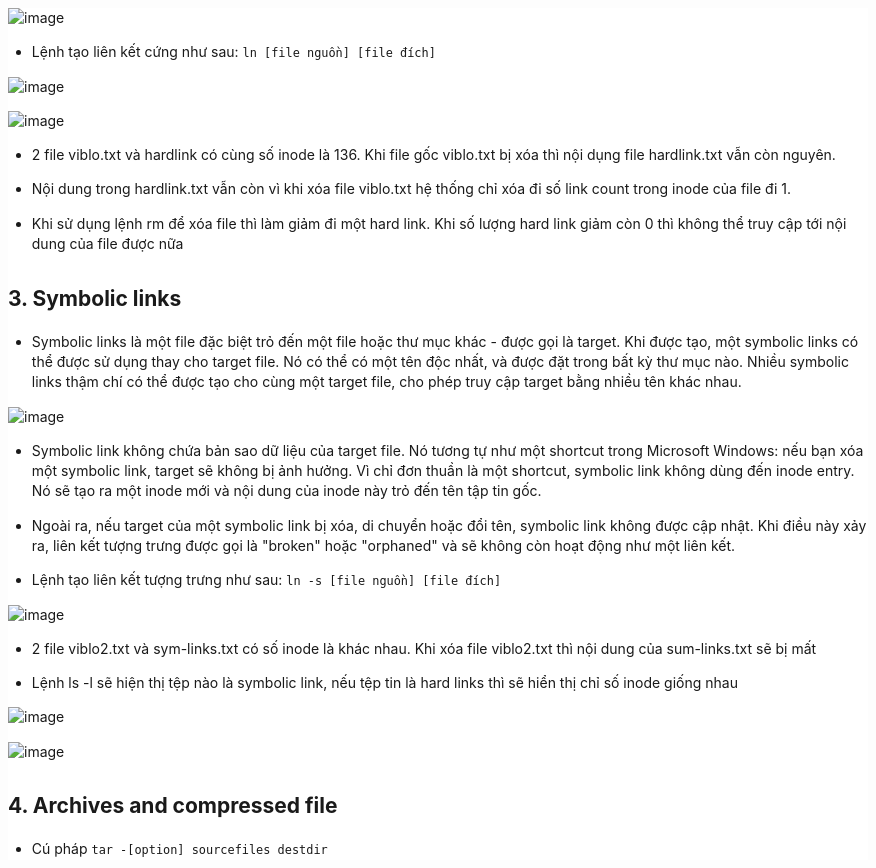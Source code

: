![image](https://user-images.githubusercontent.com/92305335/139396493-50da4e67-7453-430b-a5c8-9b95e5399d72.png)

- Lệnh tạo liên kết cứng như sau: `ln [file nguồn] [file đích]`

![image](https://user-images.githubusercontent.com/92305335/139399541-33ef85d4-962c-4a84-93f2-b1bfe268d4d3.png)

![image](https://user-images.githubusercontent.com/92305335/139399808-219901ab-46c6-46ea-ae6d-d933f360c669.png)

- 2 file viblo.txt và hardlink có cùng số inode là 136. Khi file gốc viblo.txt bị xóa thì nội dụng file hardlink.txt vẫn còn nguyên.

- Nội dung trong hardlink.txt vẫn còn vì khi xóa file viblo.txt hệ thống chỉ xóa đi số link count trong inode của file đi 1.

- Khi sử dụng lệnh rm để xóa file thì làm giảm đi một hard link. Khi số lượng hard link giảm còn 0 thì không thể truy cập tới nội dung của file được nữa

<a name = 'sys'></a>
## 3. Symbolic links
- Symbolic links là một file đặc biệt trỏ đến một file hoặc thư mục khác - được gọi là target. Khi được tạo, một symbolic links có thể được sử dụng thay cho target file. Nó có thể có một tên độc nhất, và được đặt trong bất kỳ thư mục nào. Nhiều symbolic links thậm chí có thể được tạo cho cùng một target file, cho phép truy cập target bằng nhiều tên khác nhau.
 
![image](https://user-images.githubusercontent.com/92305335/139400583-b8cd8ede-99da-4180-811f-8d7048a2757a.png)

- Symbolic link không chứa bản sao dữ liệu của target file. Nó tương tự như một shortcut trong Microsoft Windows: nếu bạn xóa một symbolic link, target sẽ không bị ảnh hưởng. Vì chỉ đơn thuần là một shortcut, symbolic link không dùng đến inode entry. Nó sẽ tạo ra một inode mới và nội dung của inode này trỏ đến tên tập tin gốc.

- Ngoài ra, nếu target của một symbolic link bị xóa, di chuyển hoặc đổi tên, symbolic link không được cập nhật. Khi điều này xảy ra, liên kết tượng trưng được gọi là "broken" hoặc "orphaned" và sẽ không còn hoạt động như một liên kết.

- Lệnh tạo liên kết tượng trưng như sau: `ln -s [file nguồn] [file đích]`

![image](https://user-images.githubusercontent.com/92305335/139401455-c551b762-7c3b-45ef-90ef-8a6fcffede54.png)

- 2 file viblo2.txt và sym-links.txt có số inode là khác nhau. Khi xóa file viblo2.txt thì nội dung của sum-links.txt sẽ bị mất

- Lệnh ls -l sẽ hiện thị tệp nào là symbolic link, nếu tệp tin là hard links thì sẽ hiển thị chỉ số inode giống nhau 

![image](https://user-images.githubusercontent.com/92305335/139403806-5916371a-39cf-4365-a6f4-433a300047fb.png)

![image](https://user-images.githubusercontent.com/92305335/139403836-c4340105-9b41-4334-a87c-4840eecda8b7.png)

<a name = 'arc'></a>
## 4. Archives and compressed file

- Cú pháp `tar -[option] sourcefiles destdir`
